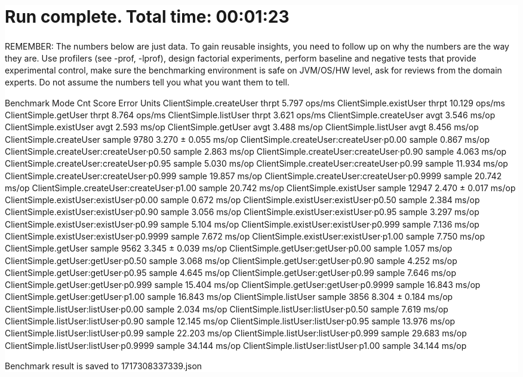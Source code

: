 # Run complete. Total time: 00:01:23

REMEMBER: The numbers below are just data. To gain reusable insights, you need to follow up on
why the numbers are the way they are. Use profilers (see -prof, -lprof), design factorial
experiments, perform baseline and negative tests that provide experimental control, make sure
the benchmarking environment is safe on JVM/OS/HW level, ask for reviews from the domain experts.
Do not assume the numbers tell you what you want them to tell.

Benchmark                                     Mode    Cnt   Score   Error   Units
ClientSimple.createUser                      thrpt          5.797          ops/ms
ClientSimple.existUser                       thrpt         10.129          ops/ms
ClientSimple.getUser                         thrpt          8.764          ops/ms
ClientSimple.listUser                        thrpt          3.621          ops/ms
ClientSimple.createUser                       avgt          3.546           ms/op
ClientSimple.existUser                        avgt          2.593           ms/op
ClientSimple.getUser                          avgt          3.488           ms/op
ClientSimple.listUser                         avgt          8.456           ms/op
ClientSimple.createUser                     sample   9780   3.270 ± 0.055   ms/op
ClientSimple.createUser:createUser·p0.00    sample          0.867           ms/op
ClientSimple.createUser:createUser·p0.50    sample          2.863           ms/op
ClientSimple.createUser:createUser·p0.90    sample          4.063           ms/op
ClientSimple.createUser:createUser·p0.95    sample          5.030           ms/op
ClientSimple.createUser:createUser·p0.99    sample         11.934           ms/op
ClientSimple.createUser:createUser·p0.999   sample         19.857           ms/op
ClientSimple.createUser:createUser·p0.9999  sample         20.742           ms/op
ClientSimple.createUser:createUser·p1.00    sample         20.742           ms/op
ClientSimple.existUser                      sample  12947   2.470 ± 0.017   ms/op
ClientSimple.existUser:existUser·p0.00      sample          0.672           ms/op
ClientSimple.existUser:existUser·p0.50      sample          2.384           ms/op
ClientSimple.existUser:existUser·p0.90      sample          3.056           ms/op
ClientSimple.existUser:existUser·p0.95      sample          3.297           ms/op
ClientSimple.existUser:existUser·p0.99      sample          5.104           ms/op
ClientSimple.existUser:existUser·p0.999     sample          7.136           ms/op
ClientSimple.existUser:existUser·p0.9999    sample          7.672           ms/op
ClientSimple.existUser:existUser·p1.00      sample          7.750           ms/op
ClientSimple.getUser                        sample   9562   3.345 ± 0.039   ms/op
ClientSimple.getUser:getUser·p0.00          sample          1.057           ms/op
ClientSimple.getUser:getUser·p0.50          sample          3.068           ms/op
ClientSimple.getUser:getUser·p0.90          sample          4.252           ms/op
ClientSimple.getUser:getUser·p0.95          sample          4.645           ms/op
ClientSimple.getUser:getUser·p0.99          sample          7.646           ms/op
ClientSimple.getUser:getUser·p0.999         sample         15.404           ms/op
ClientSimple.getUser:getUser·p0.9999        sample         16.843           ms/op
ClientSimple.getUser:getUser·p1.00          sample         16.843           ms/op
ClientSimple.listUser                       sample   3856   8.304 ± 0.184   ms/op
ClientSimple.listUser:listUser·p0.00        sample          2.034           ms/op
ClientSimple.listUser:listUser·p0.50        sample          7.619           ms/op
ClientSimple.listUser:listUser·p0.90        sample         12.145           ms/op
ClientSimple.listUser:listUser·p0.95        sample         13.976           ms/op
ClientSimple.listUser:listUser·p0.99        sample         22.203           ms/op
ClientSimple.listUser:listUser·p0.999       sample         29.683           ms/op
ClientSimple.listUser:listUser·p0.9999      sample         34.144           ms/op
ClientSimple.listUser:listUser·p1.00        sample         34.144           ms/op

Benchmark result is saved to 1717308337339.json
